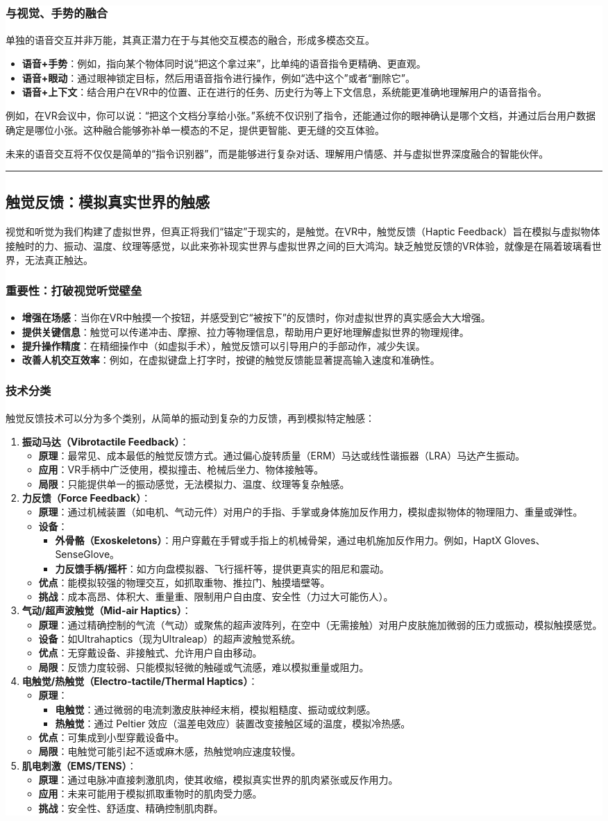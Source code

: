 ### 与视觉、手势的融合

单独的语音交互并非万能，其真正潜力在于与其他交互模态的融合，形成多模态交互。

*   **语音+手势**：例如，指向某个物体同时说“把这个拿过来”，比单纯的语音指令更精确、更直观。
*   **语音+眼动**：通过眼神锁定目标，然后用语音指令进行操作，例如“选中这个”或者“删除它”。
*   **语音+上下文**：结合用户在VR中的位置、正在进行的任务、历史行为等上下文信息，系统能更准确地理解用户的语音指令。

例如，在VR会议中，你可以说：“把这个文档分享给小张。”系统不仅识别了指令，还能通过你的眼神确认是哪个文档，并通过后台用户数据确定是哪位小张。这种融合能够弥补单一模态的不足，提供更智能、更无缝的交互体验。

未来的语音交互将不仅仅是简单的“指令识别器”，而是能够进行复杂对话、理解用户情感、并与虚拟世界深度融合的智能伙伴。

---

## 触觉反馈：模拟真实世界的触感

视觉和听觉为我们构建了虚拟世界，但真正将我们“锚定”于现实的，是触觉。在VR中，触觉反馈（Haptic Feedback）旨在模拟与虚拟物体接触时的力、振动、温度、纹理等感觉，以此来弥补现实世界与虚拟世界之间的巨大鸿沟。缺乏触觉反馈的VR体验，就像是在隔着玻璃看世界，无法真正触达。

### 重要性：打破视觉听觉壁垒

*   **增强在场感**：当你在VR中触摸一个按钮，并感受到它“被按下”的反馈时，你对虚拟世界的真实感会大大增强。
*   **提供关键信息**：触觉可以传递冲击、摩擦、拉力等物理信息，帮助用户更好地理解虚拟世界的物理规律。
*   **提升操作精度**：在精细操作中（如虚拟手术），触觉反馈可以引导用户的手部动作，减少失误。
*   **改善人机交互效率**：例如，在虚拟键盘上打字时，按键的触觉反馈能显著提高输入速度和准确性。

### 技术分类

触觉反馈技术可以分为多个类别，从简单的振动到复杂的力反馈，再到模拟特定触感：

1.  **振动马达（Vibrotactile Feedback）**：
    *   **原理**：最常见、成本最低的触觉反馈方式。通过偏心旋转质量（ERM）马达或线性谐振器（LRA）马达产生振动。
    *   **应用**：VR手柄中广泛使用，模拟撞击、枪械后坐力、物体接触等。
    *   **局限**：只能提供单一的振动感觉，无法模拟力、温度、纹理等复杂触感。
2.  **力反馈（Force Feedback）**：
    *   **原理**：通过机械装置（如电机、气动元件）对用户的手指、手掌或身体施加反作用力，模拟虚拟物体的物理阻力、重量或弹性。
    *   **设备**：
        *   **外骨骼（Exoskeletons）**：用户穿戴在手臂或手指上的机械骨架，通过电机施加反作用力。例如，HaptX Gloves、SenseGlove。
        *   **力反馈手柄/摇杆**：如方向盘模拟器、飞行摇杆等，提供更真实的阻尼和震动。
    *   **优点**：能模拟较强的物理交互，如抓取重物、推拉门、触摸墙壁等。
    *   **挑战**：成本高昂、体积大、重量重、限制用户自由度、安全性（力过大可能伤人）。
3.  **气动/超声波触觉（Mid-air Haptics）**：
    *   **原理**：通过精确控制的气流（气动）或聚焦的超声波阵列，在空中（无需接触）对用户皮肤施加微弱的压力或振动，模拟触摸感觉。
    *   **设备**：如Ultrahaptics（现为Ultraleap）的超声波触觉系统。
    *   **优点**：无穿戴设备、非接触式、允许用户自由移动。
    *   **局限**：反馈力度较弱、只能模拟轻微的触碰或气流感，难以模拟重量或阻力。
4.  **电触觉/热触觉（Electro-tactile/Thermal Haptics）**：
    *   **原理**：
        *   **电触觉**：通过微弱的电流刺激皮肤神经末梢，模拟粗糙度、振动或纹刺感。
        *   **热触觉**：通过 Peltier 效应（温差电效应）装置改变接触区域的温度，模拟冷热感。
    *   **优点**：可集成到小型穿戴设备中。
    *   **局限**：电触觉可能引起不适或麻木感，热触觉响应速度较慢。
5.  **肌电刺激（EMS/TENS）**：
    *   **原理**：通过电脉冲直接刺激肌肉，使其收缩，模拟真实世界的肌肉紧张或反作用力。
    *   **应用**：未来可能用于模拟抓取重物时的肌肉受力感。
    *   **挑战**：安全性、舒适度、精确控制肌肉群。

